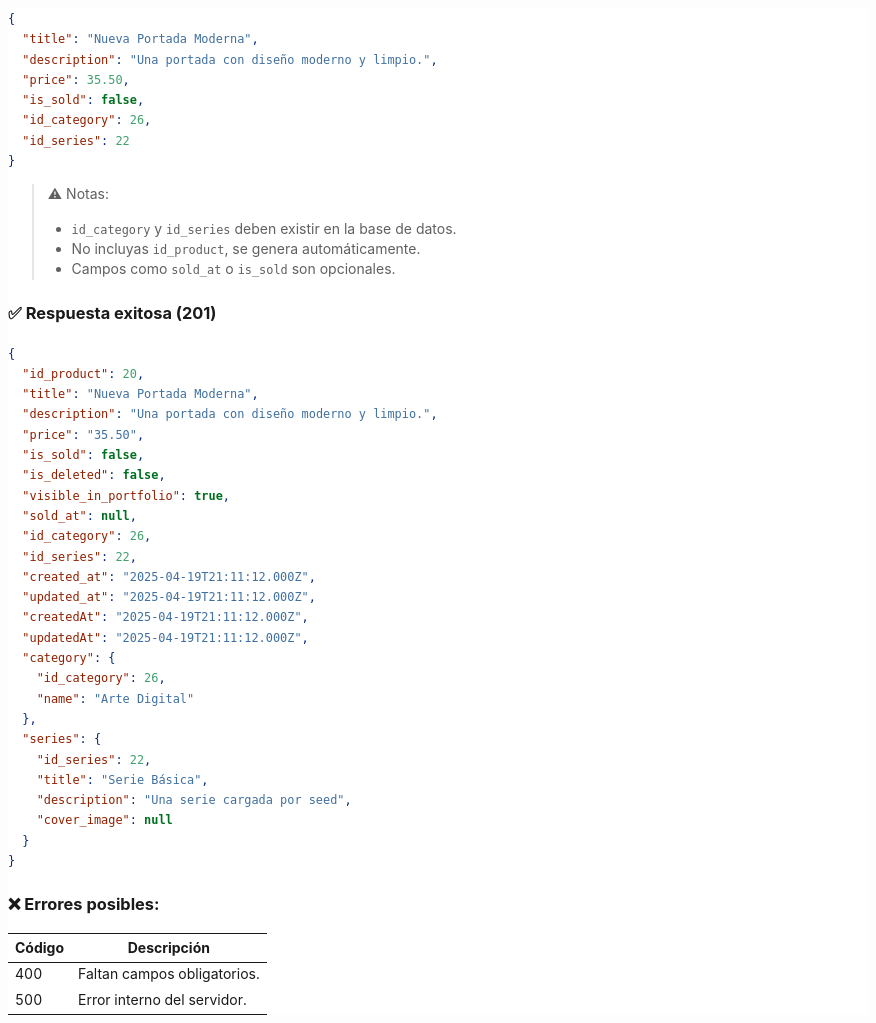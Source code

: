 ```json
{
  "title": "Nueva Portada Moderna",
  "description": "Una portada con diseño moderno y limpio.",
  "price": 35.50,
  "is_sold": false,
  "id_category": 26,
  "id_series": 22
}
```

> ⚠️ Notas:
>- `id_category` y `id_series` deben existir en la base de datos.
>- No incluyas `id_product`, se genera automáticamente.
>- Campos como `sold_at` o `is_sold` son opcionales.

### ✅ Respuesta exitosa (201)

```json
{
  "id_product": 20,
  "title": "Nueva Portada Moderna",
  "description": "Una portada con diseño moderno y limpio.",
  "price": "35.50",
  "is_sold": false,
  "is_deleted": false,
  "visible_in_portfolio": true,
  "sold_at": null,
  "id_category": 26,
  "id_series": 22,
  "created_at": "2025-04-19T21:11:12.000Z",
  "updated_at": "2025-04-19T21:11:12.000Z",
  "createdAt": "2025-04-19T21:11:12.000Z",
  "updatedAt": "2025-04-19T21:11:12.000Z",
  "category": {
    "id_category": 26,
    "name": "Arte Digital"
  },
  "series": {
    "id_series": 22,
    "title": "Serie Básica",
    "description": "Una serie cargada por seed",
    "cover_image": null
  }
}
```

### ❌ Errores posibles:

| Código | Descripción                 |
|--------|-----------------------------|
| 400    | Faltan campos obligatorios.     |
| 500    | Error interno del servidor.       |
